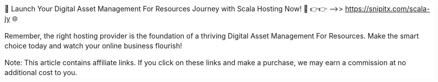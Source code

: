 🚀 Launch Your Digital Asset Management For Resources Journey with Scala Hosting Now! 🌟
👉👉 -->> https://snipitx.com/scala-jy 🌐

Remember, the right hosting provider is the foundation of a thriving Digital Asset Management For Resources. Make the smart choice today and watch your online business flourish!

Note: This article contains affiliate links. If you click on these links and make a purchase, we may earn a commission at no additional cost to you.